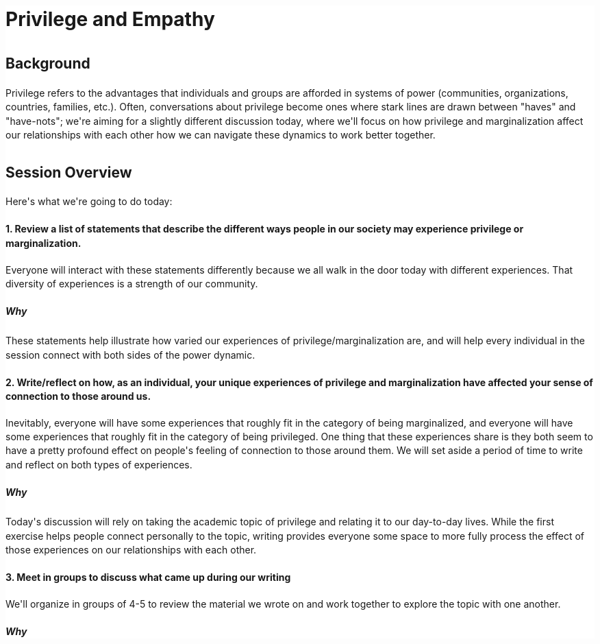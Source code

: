 # Privilege and Empathy

## Background

Privilege refers to the advantages that individuals and groups are afforded in systems of power (communities, organizations, countries, families, etc.). Often, conversations about privilege become ones where stark lines are drawn between "haves" and "have-nots"; we're aiming for a slightly different discussion today, where we'll focus on how privilege and marginalization affect our relationships with each other how we can navigate these dynamics to work better together.


## Session Overview

Here's what we're going to do today:

#### 1. Review a list of statements that describe the different ways people in our society may experience privilege or marginalization.

Everyone will interact with these statements differently because we all walk in the door today with different experiences. That diversity of experiences is a strength of our community.

##### Why

These statements help illustrate how varied our experiences of privilege/marginalization are, and will help every individual in the session connect with both sides of the power dynamic.


#### 2. Write/reflect on how, as an individual, your unique experiences of privilege and marginalization have affected your sense of connection to those around us.

Inevitably, everyone will have some experiences that roughly fit in the category of being marginalized, and everyone will have some experiences that roughly fit in the category of being privileged. One thing that these experiences share is they both seem to have a pretty profound effect on people's feeling of connection to those around them. We will set aside a period of time to write and reflect on both types of experiences.

##### Why

Today's discussion will rely on taking the academic topic of privilege and relating it to our day-to-day lives. While the first exercise helps people connect personally to the topic, writing provides everyone some space to more fully process the effect of those experiences on our relationships with each other.


#### 3. Meet in groups to discuss what came up during our writing

We'll organize in groups of 4-5 to review the material we wrote on and work together to explore the topic with one another.

##### Why
